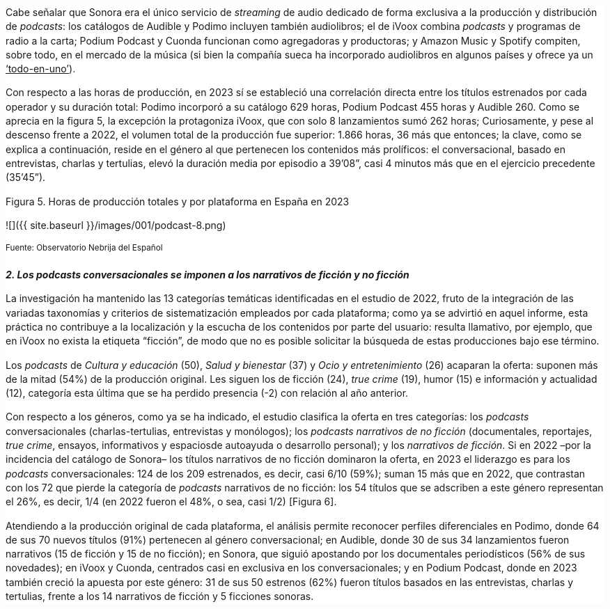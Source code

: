 Cabe señalar que Sonora era el único servicio de *streaming* de audio dedicado de forma exclusiva a la producción y distribución de *podcasts*: los catálogos de Audible y Podimo incluyen también audiolibros; el de iVoox combina *podcasts* y programas de radio a la carta; Podium Podcast y Cuonda funcionan como agregadoras y productoras; y Amazon Music y Spotify compiten, sobre todo, en el mercado de la música (si bien la compañía sueca ha incorporado audiolibros en algunos países y ofrece ya un [‘todo-en-uno’](https://audiogen.substack.com/p/3x3-37-las-historias-el-futuro-del#§spotify-el-todo-en-uno-del-audio-digital)).

Con respecto a las horas de producción, en 2023 sí se estableció una correlación directa entre los títulos estrenados por cada operador y su duración total: Podimo incorporó a su catálogo 629 horas, Podium Podcast 455 horas y Audible 260. Como se aprecia en la figura 5, la excepción la protagoniza iVoox, que con solo 8 lanzamientos sumó 262 horas; Curiosamente, y pese al descenso frente a 2022, el volumen total de la producción fue superior: 1.866 horas, 36 más que entonces; la clave, como se explica a continuación, reside en el género al que pertenecen los contenidos más prolíficos: el conversacional, basado en entrevistas, charlas y tertulias, elevó la duración media por episodio a 39’08”, casi 4 minutos más que en el ejercicio precedente (35’45”).

Figura 5. Horas de producción totales y por plataforma en España en 2023

![]({{ site.baseurl }}/images/001/podcast-8.png)

<sup>Fuente: Observatorio Nebrija del Español

***2. Los podcasts conversacionales se imponen a los narrativos de ficción y no ficción***

La investigación ha mantenido las 13 categorías temáticas identificadas en el estudio de 2022, fruto de la integración de las variadas taxonomías y criterios de sistematización empleados por cada plataforma; como ya se advirtió en aquel informe, esta práctica no contribuye a la localización y la escucha de los contenidos por parte del usuario: resulta llamativo, por ejemplo, que en iVoox no exista la etiqueta “ficción”, de modo que no es posible solicitar la búsqueda de estas producciones bajo ese término.

Los *podcasts* de *Cultura y educación* (50), *Salud y bienestar* (37) y *Ocio y entretenimiento* (26) acaparan la oferta: suponen más de la mitad (54%) de la producción original. Les siguen los de ficción (24), *true crime* (19), humor (15) e información y actualidad (12), categoría esta última que se ha perdido presencia (-2) con relación al año anterior.

Con respecto a los géneros, como ya se ha indicado, el estudio clasifica la oferta en tres categorías: los *podcasts* conversacionales (charlas-tertulias, entrevistas y monólogos); los *podcasts narrativos de no ficción* (documentales, reportajes, *true crime*, ensayos, informativos y espaciosde autoayuda o desarrollo personal); y los *narrativos de ficción*. Si en 2022 –por la incidencia del catálogo de Sonora– los títulos narrativos de no ficción dominaron la oferta, en 2023 el liderazgo es para los *podcasts* conversacionales: 124 de los 209 estrenados, es decir, casi 6/10 (59%); suman 15 más que en 2022, que contrastan con los 72 que pierde la categoría de *podcasts* narrativos de no ficción: los 54 títulos que se adscriben a este género representan el 26%, es decir, 1/4 (en 2022 fueron el 48%, o sea, casi 1/2) \[Figura 6].

Atendiendo a la producción original de cada plataforma, el análisis permite reconocer perfiles diferenciales en Podimo, donde 64 de sus 70 nuevos títulos (91%) pertenecen al género conversacional; en Audible, donde 30 de sus 34 lanzamientos fueron narrativos (15 de ficción y 15 de no ficción); en Sonora, que siguió apostando por los documentales periodísticos (56% de sus novedades); en iVoox y Cuonda, centrados casi en exclusiva en los conversacionales; y en Podium Podcast, donde en 2023 también creció la apuesta por este género: 31 de sus 50 estrenos (62%) fueron títulos basados en las entrevistas, charlas y tertulias, frente a los 14 narrativos de ficción y 5 ficciones sonoras.


[^1]: El informe _¿Cómo suenan los podcasts en España?_ (2023) se presentará en el [Festival Iberoamericano Estación Podcast 2024](https://www.estacionpodcast.com/), junto con la primera edición del informe _¿Cómo suenan los podcasts en Argentina?_, elaborado por [Agustín Espada](https://twitter.com/AgustinEspada), [Pablo Fisher](https://twitter.com/EscuchaPodcast) y [Mariana Vaccaro](https://twitter.com/vaccaromariana) bajo la coordinación del Observatorio Nebrija del Español.
